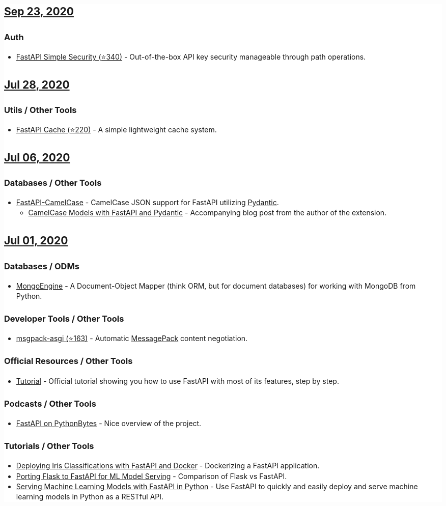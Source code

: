 ## [Sep 23, 2020](/content/2020/09/23/README.md)

### Auth

*   [FastAPI Simple Security (⭐340)](https://github.com/mrtolkien/fastapi_simple_security) - Out-of-the-box API key security manageable through path operations.

## [Jul 28, 2020](/content/2020/07/28/README.md)

### Utils / Other Tools

*   [FastAPI Cache (⭐220)](https://github.com/comeuplater/fastapi_cache) - A simple lightweight cache system.

## [Jul 06, 2020](/content/2020/07/06/README.md)

### Databases / Other Tools

*   [FastAPI-CamelCase](https://nf1s.github.io/fastapi-camelcase/) - CamelCase JSON support for FastAPI utilizing [Pydantic](https://docs.pydantic.dev/latest/).
    *   [CamelCase Models with FastAPI and Pydantic](https://medium.com/analytics-vidhya/camel-case-models-with-fast-api-and-pydantic-5a8acb6c0eee) - Accompanying blog post from the author of the extension.

## [Jul 01, 2020](/content/2020/07/01/README.md)

### Databases / ODMs

*   [MongoEngine](http://mongoengine.org/) - A Document-Object Mapper (think ORM, but for document databases) for working with MongoDB from Python.

### Developer Tools / Other Tools

*   [msgpack-asgi (⭐163)](https://github.com/florimondmanca/msgpack-asgi) - Automatic [MessagePack](https://msgpack.org/) content negotiation.

### Official Resources / Other Tools

*   [Tutorial](https://fastapi.tiangolo.com/tutorial/) - Official tutorial showing you how to use FastAPI with most of its features, step by step.

### Podcasts / Other Tools

*   [FastAPI on PythonBytes](https://pythonbytes.fm/episodes/show/123/time-to-right-the-py-wrongs?time_in_sec=855) - Nice overview of the project.

### Tutorials / Other Tools

*   [Deploying Iris Classifications with FastAPI and Docker](https://towardsdatascience.com/deploying-iris-classifications-with-fastapi-and-docker-7c9b83fdec3a) - Dockerizing a FastAPI application.
*   [Porting Flask to FastAPI for ML Model Serving](https://www.pluralsight.com/tech-blog/porting-flask-to-fastapi-for-ml-model-serving/) - Comparison of Flask vs FastAPI.
*   [Serving Machine Learning Models with FastAPI in Python](https://medium.com/@8B_EC/tutorial-serving-machine-learning-models-with-fastapi-in-python-c1a27319c459) - Use FastAPI to quickly and easily deploy and serve machine learning models in Python as a RESTful API.
